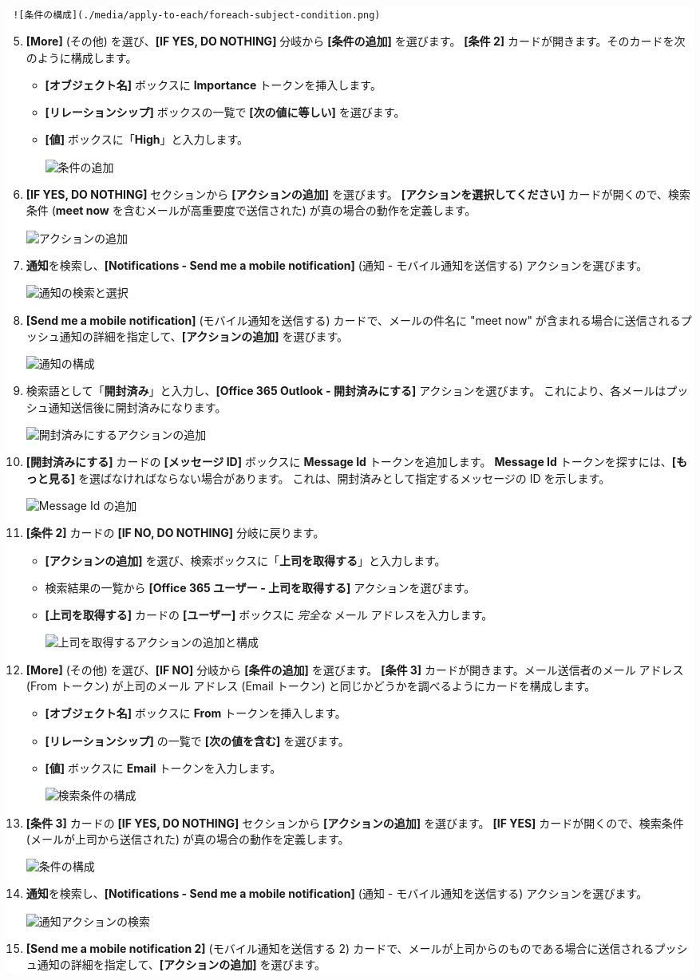      ![条件の構成](./media/apply-to-each/foreach-subject-condition.png)
5. **[More]** (その他) を選び、**[IF YES, DO NOTHING]** 分岐から **[条件の追加]** を選びます。 **[条件 2]** カードが開きます。そのカードを次のように構成します。
   
   * **[オブジェクト名]** ボックスに **Importance** トークンを挿入します。
   * **[リレーションシップ]** ボックスの一覧で **[次の値に等しい]** を選びます。
   * **[値]** ボックスに「**High**」と入力します。
     
     ![条件の追加](./media/apply-to-each/foreach-importance-condition.png)
6. **[IF YES, DO NOTHING]** セクションから **[アクションの追加]** を選びます。 **[アクションを選択してください]** カードが開くので、検索条件 (**meet now** を含むメールが高重要度で送信された) が真の場合の動作を定義します。
   
    ![アクションの追加](./media/apply-to-each/foreach-9.png)
7. **通知**を検索し、**[Notifications - Send me a mobile notification]** (通知 - モバイル通知を送信する) アクションを選びます。
   
    ![通知の検索と選択](./media/apply-to-each/foreach-10.png)
8. **[Send me a mobile notification]** (モバイル通知を送信する) カードで、メールの件名に "meet now" が含まれる場合に送信されるプッシュ通知の詳細を指定して、**[アクションの追加]** を選びます。
   
    ![通知の構成](./media/apply-to-each/foreach-11.png)
9. 検索語として「**開封済み**」と入力し、**[Office 365 Outlook - 開封済みにする]** アクションを選びます。 これにより、各メールはプッシュ通知送信後に開封済みになります。
   
    ![開封済みにするアクションの追加](./media/apply-to-each/foreach-12.png)
10. **[開封済みにする]** カードの **[メッセージ ID]** ボックスに **Message Id** トークンを追加します。 **Message Id** トークンを探すには、**[もっと見る]** を選ばなければならない場合があります。 これは、開封済みとして指定するメッセージの ID を示します。
    
     ![Message Id の追加](./media/apply-to-each/foreach-13.png)
11. **[条件 2]** カードの **[IF NO, DO NOTHING]** 分岐に戻ります。
    
    * **[アクションの追加]** を選び、検索ボックスに「**上司を取得する**」と入力します。
    * 検索結果の一覧から **[Office 365 ユーザー - 上司を取得する]** アクションを選びます。
    * **[上司を取得する]** カードの **[ユーザー]** ボックスに *完全な* メール アドレスを入力します。
      
      ![上司を取得するアクションの追加と構成](./media/apply-to-each/foreach-get-manager.png)
12. **[More]** (その他) を選び、**[IF NO]** 分岐から **[条件の追加]** を選びます。 **[条件 3]** カードが開きます。メール送信者のメール アドレス (From トークン) が上司のメール アドレス (Email トークン) と同じかどうかを調べるようにカードを構成します。
    
    * **[オブジェクト名]** ボックスに **From** トークンを挿入します。
    * **[リレーションシップ]** の一覧で **[次の値を含む]** を選びます。
    * **[値]** ボックスに **Email** トークンを入力します。
      
      ![検索条件の構成](./media/apply-to-each/foreach-condition3-card.png)
13. **[条件 3]** カードの **[IF YES, DO NOTHING]** セクションから **[アクションの追加]** を選びます。 **[IF YES]** カードが開くので、検索条件 (メールが上司から送信された) が真の場合の動作を定義します。
    
     ![条件の構成](./media/apply-to-each/foreah-condition3-add-action.png)
14. **通知**を検索し、**[Notifications - Send me a mobile notification]** (通知 - モバイル通知を送信する) アクションを選びます。
    
     ![通知アクションの検索](./media/apply-to-each/foreach-10.png)
15. **[Send me a mobile notification 2]** (モバイル通知を送信する 2) カードで、メールが上司からのものである場合に送信されるプッシュ通知の詳細を指定して、**[アクションの追加]** を選びます。
    